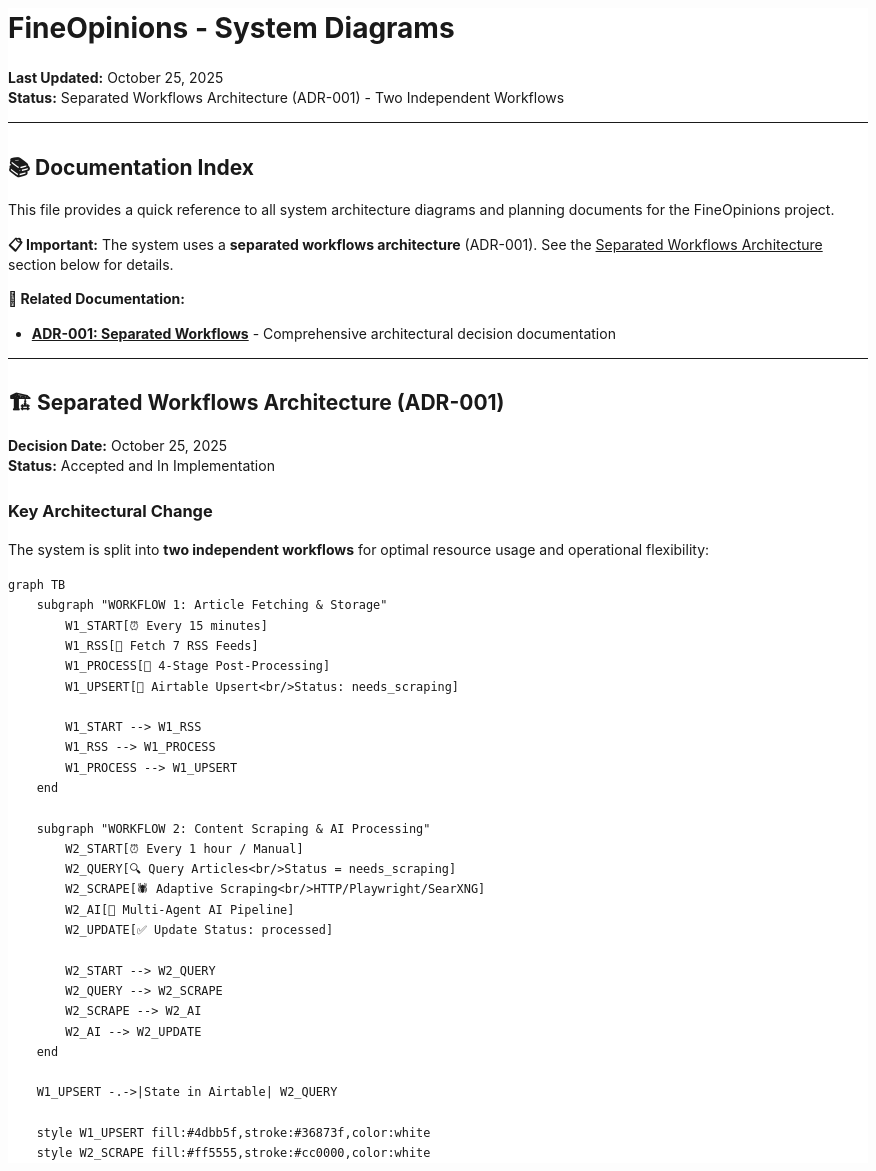 # FineOpinions - System Diagrams

**Last Updated:** October 25, 2025  
**Status:** Separated Workflows Architecture (ADR-001) - Two Independent Workflows

---

## 📚 Documentation Index

This file provides a quick reference to all system architecture diagrams and planning documents for the FineOpinions project.

**📋 Important:** The system uses a **separated workflows architecture** (ADR-001). See the [Separated Workflows Architecture](#-separated-workflows-architecture-adr-001) section below for details.

**📖 Related Documentation:**

- **[ADR-001: Separated Workflows](./docs/architecture-decisions/ADR-001-separated-workflows.md)** - Comprehensive architectural decision documentation

---

## 🏗️ Separated Workflows Architecture (ADR-001)

**Decision Date:** October 25, 2025  
**Status:** Accepted and In Implementation

### Key Architectural Change

The system is split into **two independent workflows** for optimal resource usage and operational flexibility:

```mermaid
graph TB
    subgraph "WORKFLOW 1: Article Fetching & Storage"
        W1_START[⏰ Every 15 minutes]
        W1_RSS[📰 Fetch 7 RSS Feeds]
        W1_PROCESS[🔄 4-Stage Post-Processing]
        W1_UPSERT[💾 Airtable Upsert<br/>Status: needs_scraping]

        W1_START --> W1_RSS
        W1_RSS --> W1_PROCESS
        W1_PROCESS --> W1_UPSERT
    end

    subgraph "WORKFLOW 2: Content Scraping & AI Processing"
        W2_START[⏰ Every 1 hour / Manual]
        W2_QUERY[🔍 Query Articles<br/>Status = needs_scraping]
        W2_SCRAPE[🕷️ Adaptive Scraping<br/>HTTP/Playwright/SearXNG]
        W2_AI[🤖 Multi-Agent AI Pipeline]
        W2_UPDATE[✅ Update Status: processed]

        W2_START --> W2_QUERY
        W2_QUERY --> W2_SCRAPE
        W2_SCRAPE --> W2_AI
        W2_AI --> W2_UPDATE
    end

    W1_UPSERT -.->|State in Airtable| W2_QUERY

    style W1_UPSERT fill:#4dbb5f,stroke:#36873f,color:white
    style W2_SCRAPE fill:#ff5555,stroke:#cc0000,color:white
```
